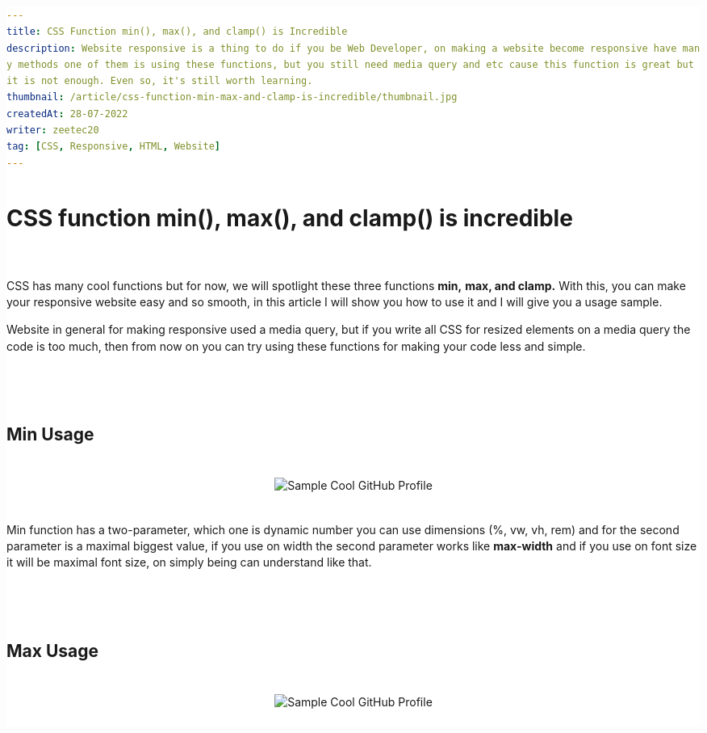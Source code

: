 ```yaml
---
title: CSS Function min(), max(), and clamp() is Incredible
description: Website responsive is a thing to do if you be Web Developer, on making a website become responsive have many methods one of them is using these functions, but you still need media query and etc cause this function is great but it is not enough. Even so, it's still worth learning.
thumbnail: /article/css-function-min-max-and-clamp-is-incredible/thumbnail.jpg
createdAt: 28-07-2022
writer: zeetec20
tag: [CSS, Responsive, HTML, Website]
---
```

# **CSS function min(), max(), and clamp() is incredible**

<br/>

CSS has many cool functions but for now, we will spotlight these three functions **min,** **max, and clamp.** With this, you can make your responsive website easy and so smooth, in this article I will show you how to use it and I will give you a usage sample.

Website in general for making responsive used a media query, but if you write all CSS for resized elements on a media query the code is too much, then from now on you can try using these functions for making your code less and simple.

<br/>
<br/>

## **Min Usage**

<br/>
<div align="middle">
    <img class="img-thumbnail radius" src="/article/css-function-min-max-and-clamp-is-incredible/min.gif" alt="Sample Cool GitHub Profile" style="width: 95%;">
</div>
<br/>

Min function has a two-parameter, which one is dynamic number you can use dimensions (%, vw, vh, rem) and for the second parameter is a maximal biggest value, if you use on width the second parameter works like  **max-width**  and if you use on font size it will be maximal font size, on simply being can understand like that.

<br/>
<br/>

## **Max Usage**

<br/>
<div align="middle">
    <img class="img-thumbnail radius" src="/article/css-function-min-max-and-clamp-is-incredible/max.gif" alt="Sample Cool GitHub Profile" style="width: 95%;">
</div>
<br/>
